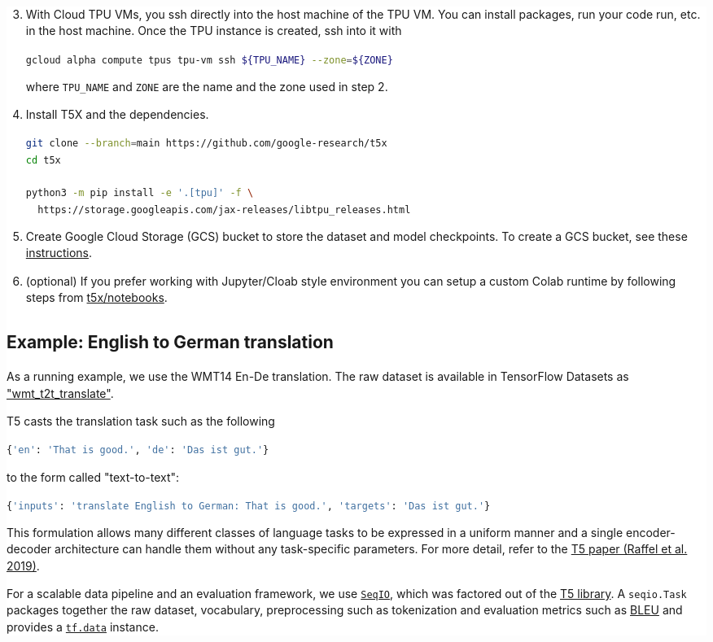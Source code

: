 3.  With Cloud TPU VMs, you ssh directly into the host machine of the TPU VM.
    You can install packages, run your code run, etc. in the host machine. Once
    the TPU instance is created, ssh into it with

    ```sh
    gcloud alpha compute tpus tpu-vm ssh ${TPU_NAME} --zone=${ZONE}
    ```

    where `TPU_NAME` and `ZONE` are the name and the zone used in step 2.

4.  Install T5X and the dependencies.

    ```sh
    git clone --branch=main https://github.com/google-research/t5x
    cd t5x

    python3 -m pip install -e '.[tpu]' -f \
      https://storage.googleapis.com/jax-releases/libtpu_releases.html

    ```


5.  Create Google Cloud Storage (GCS) bucket to store the dataset and model
    checkpoints. To create a GCS bucket, see these
    [instructions](https://cloud.google.com/storage/docs/creating-buckets).

6.  (optional) If you prefer working with Jupyter/Cloab style environment
    you can setup a custom Colab runtime by following steps from
    [t5x/notebooks](t5x/notebooks/README.md).

## Example: English to German translation

As a running example, we use the WMT14 En-De translation. The raw dataset is
available in TensorFlow Datasets as
["wmt_t2t_translate"](https://www.tensorflow.org/datasets/catalog/wmt_t2t_translate).

T5 casts the translation task such as the following

```py
{'en': 'That is good.', 'de': 'Das ist gut.'}
```

to the form called "text-to-text":

```py
{'inputs': 'translate English to German: That is good.', 'targets': 'Das ist gut.'}
```

This formulation allows many different classes of language tasks to be expressed
in a uniform manner and a single encoder-decoder architecture can handle them
without any task-specific parameters. For more detail, refer to the [T5 paper
(Raffel et al. 2019)][t5_paper].

For a scalable data pipeline and an evaluation framework, we use
[`SeqIO`](https://github.com/google/seqio), which was factored out of the [T5
library][t5_github]. A `seqio.Task` packages together the raw dataset, vocabulary,
preprocessing such as tokenization and evaluation metrics such as
[BLEU](https://aclanthology.org/P02-1040.pdf) and provides a
[`tf.data`](https://www.tensorflow.org/guide/data) instance.


[t5_paper]: https://arxiv.org/abs/1910.10683
[t5_github]: https://github.com/google-research/text-to-text-transfer-transformer
[gin-primer]: docs/usage/gin.md